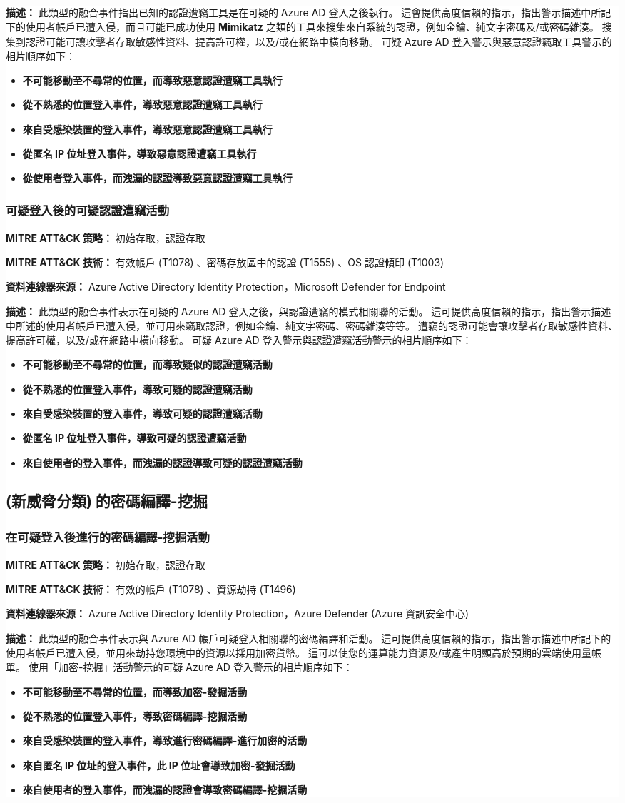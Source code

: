 **描述：** 此類型的融合事件指出已知的認證遭竊工具是在可疑的 Azure AD 登入之後執行。 這會提供高度信賴的指示，指出警示描述中所記下的使用者帳戶已遭入侵，而且可能已成功使用 **Mimikatz** 之類的工具來搜集來自系統的認證，例如金鑰、純文字密碼及/或密碼雜湊。 搜集到認證可能可讓攻擊者存取敏感性資料、提高許可權，以及/或在網路中橫向移動。 可疑 Azure AD 登入警示與惡意認證竊取工具警示的相片順序如下：

- **不可能移動至不尋常的位置，而導致惡意認證遭竊工具執行**

- **從不熟悉的位置登入事件，導致惡意認證遭竊工具執行**

- **來自受感染裝置的登入事件，導致惡意認證遭竊工具執行**

- **從匿名 IP 位址登入事件，導致惡意認證遭竊工具執行**

- **從使用者登入事件，而洩漏的認證導致惡意認證遭竊工具執行**

### <a name="suspected-credential-theft-activity-following-suspicious-sign-in"></a>可疑登入後的可疑認證遭竊活動

**MITRE ATT&CK 策略：** 初始存取，認證存取

**MITRE ATT&CK 技術：** 有效帳戶 (T1078) 、密碼存放區中的認證 (T1555) 、OS 認證傾印 (T1003) 

**資料連線器來源：** Azure Active Directory Identity Protection，Microsoft Defender for Endpoint

**描述：** 此類型的融合事件表示在可疑的 Azure AD 登入之後，與認證遭竊的模式相關聯的活動。 這可提供高度信賴的指示，指出警示描述中所述的使用者帳戶已遭入侵，並可用來竊取認證，例如金鑰、純文字密碼、密碼雜湊等等。 遭竊的認證可能會讓攻擊者存取敏感性資料、提高許可權，以及/或在網路中橫向移動。 可疑 Azure AD 登入警示與認證遭竊活動警示的相片順序如下：

- **不可能移動至不尋常的位置，而導致疑似的認證遭竊活動**

- **從不熟悉的位置登入事件，導致可疑的認證遭竊活動**

- **來自受感染裝置的登入事件，導致可疑的認證遭竊活動**

- **從匿名 IP 位址登入事件，導致可疑的認證遭竊活動**

- **來自使用者的登入事件，而洩漏的認證導致可疑的認證遭竊活動**

## <a name="crypto-mining-new-threat-classification"></a> (新威脅分類) 的密碼編譯-挖掘

### <a name="crypto-mining-activity-following-suspicious-sign-in"></a>在可疑登入後進行的密碼編譯-挖掘活動

**MITRE ATT&CK 策略：** 初始存取，認證存取

**MITRE ATT&CK 技術：** 有效的帳戶 (T1078) 、資源劫持 (T1496) 

**資料連線器來源：** Azure Active Directory Identity Protection，Azure Defender (Azure 資訊安全中心) 

**描述：** 此類型的融合事件表示與 Azure AD 帳戶可疑登入相關聯的密碼編譯和活動。 這可提供高度信賴的指示，指出警示描述中所記下的使用者帳戶已遭入侵，並用來劫持您環境中的資源以採用加密貨幣。 這可以使您的運算能力資源及/或產生明顯高於預期的雲端使用量帳單。 使用「加密-挖掘」活動警示的可疑 Azure AD 登入警示的相片順序如下：  

- **不可能移動至不尋常的位置，而導致加密-發掘活動**

- **從不熟悉的位置登入事件，導致密碼編譯-挖掘活動**

- **來自受感染裝置的登入事件，導致進行密碼編譯-進行加密的活動**

- **來自匿名 IP 位址的登入事件，此 IP 位址會導致加密-發掘活動**

- **來自使用者的登入事件，而洩漏的認證會導致密碼編譯-挖掘活動**
